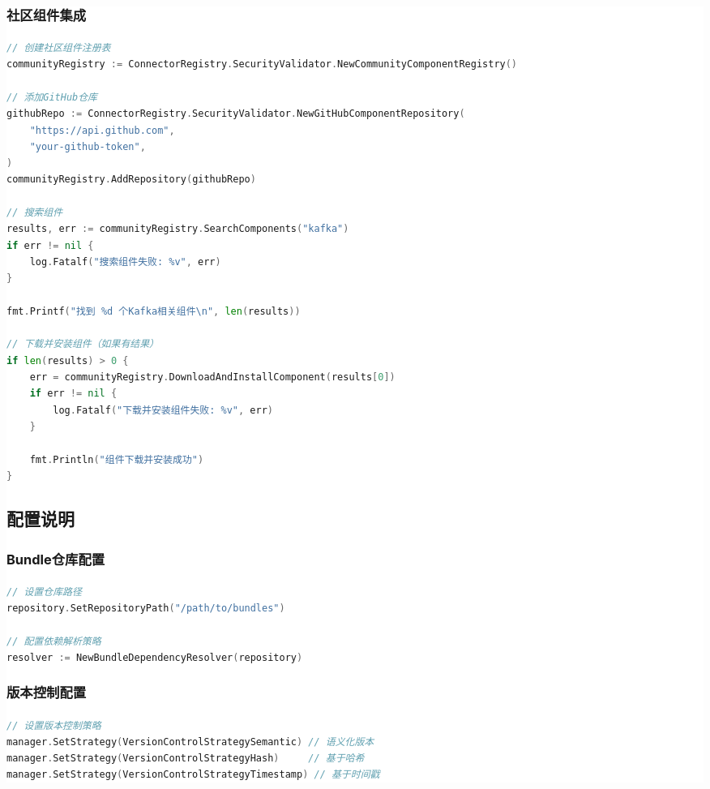 ### 社区组件集成

```go
// 创建社区组件注册表
communityRegistry := ConnectorRegistry.SecurityValidator.NewCommunityComponentRegistry()

// 添加GitHub仓库
githubRepo := ConnectorRegistry.SecurityValidator.NewGitHubComponentRepository(
    "https://api.github.com",
    "your-github-token",
)
communityRegistry.AddRepository(githubRepo)

// 搜索组件
results, err := communityRegistry.SearchComponents("kafka")
if err != nil {
    log.Fatalf("搜索组件失败: %v", err)
}

fmt.Printf("找到 %d 个Kafka相关组件\n", len(results))

// 下载并安装组件（如果有结果）
if len(results) > 0 {
    err = communityRegistry.DownloadAndInstallComponent(results[0])
    if err != nil {
        log.Fatalf("下载并安装组件失败: %v", err)
    }
    
    fmt.Println("组件下载并安装成功")
}
```

## 配置说明

### Bundle仓库配置
```go
// 设置仓库路径
repository.SetRepositoryPath("/path/to/bundles")

// 配置依赖解析策略
resolver := NewBundleDependencyResolver(repository)
```

### 版本控制配置
```go
// 设置版本控制策略
manager.SetStrategy(VersionControlStrategySemantic) // 语义化版本
manager.SetStrategy(VersionControlStrategyHash)     // 基于哈希
manager.SetStrategy(VersionControlStrategyTimestamp) // 基于时间戳
```
